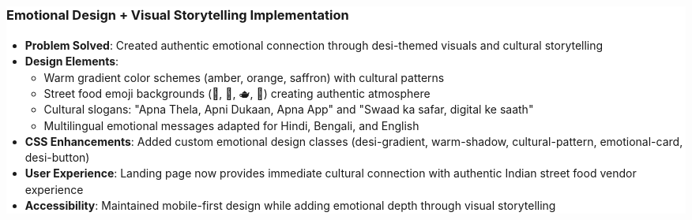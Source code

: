 ### Emotional Design + Visual Storytelling Implementation
- **Problem Solved**: Created authentic emotional connection through desi-themed visuals and cultural storytelling
- **Design Elements**: 
  - Warm gradient color schemes (amber, orange, saffron) with cultural patterns
  - Street food emoji backgrounds (🍛, 🥘, 🫖, 🍵) creating authentic atmosphere
  - Cultural slogans: "Apna Thela, Apni Dukaan, Apna App" and "Swaad ka safar, digital ke saath"
  - Multilingual emotional messages adapted for Hindi, Bengali, and English
- **CSS Enhancements**: Added custom emotional design classes (desi-gradient, warm-shadow, cultural-pattern, emotional-card, desi-button)
- **User Experience**: Landing page now provides immediate cultural connection with authentic Indian street food vendor experience
- **Accessibility**: Maintained mobile-first design while adding emotional depth through visual storytelling